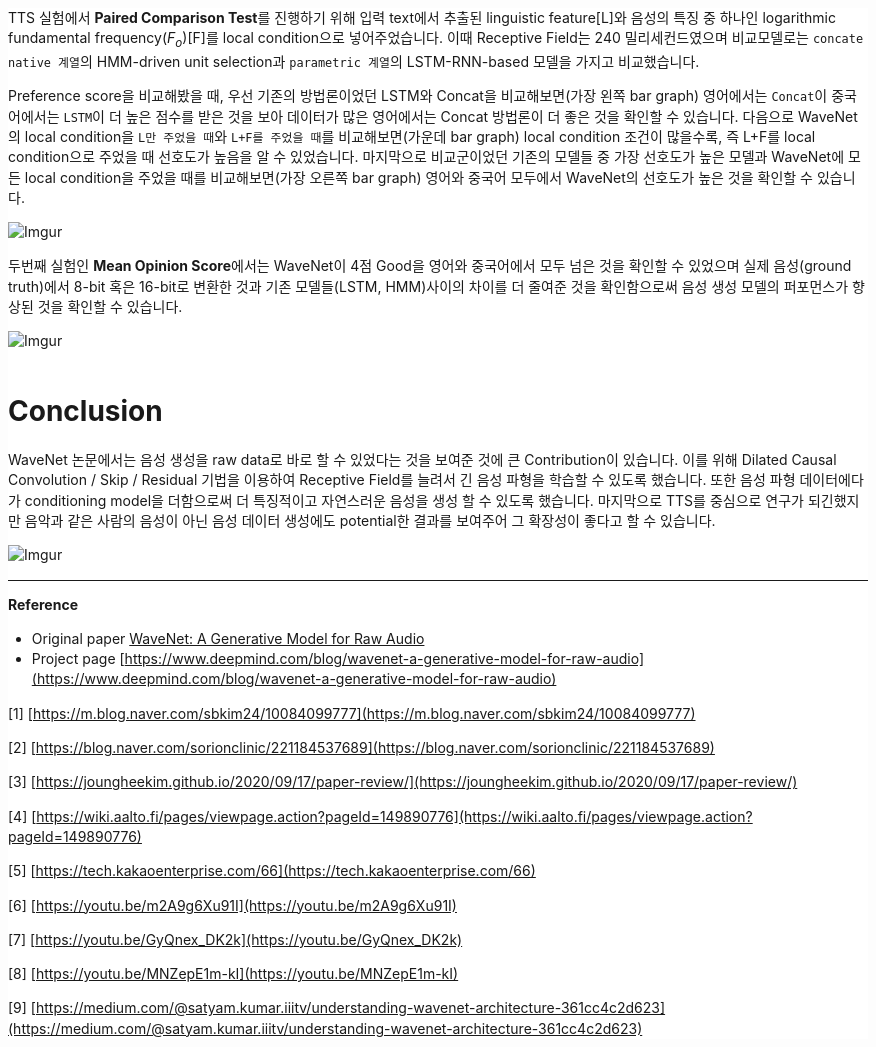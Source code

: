 TTS 실험에서 **Paired Comparison Test**를 진행하기 위해 입력 text에서 추출된 linguistic feature[L]와 음성의 특징 중 하나인 logarithmic fundamental frequency($F_o$)[F]를 local condition으로 넣어주었습니다. 이때 Receptive Field는 240 밀리세컨드였으며 비교모델로는 `concatenative 계열`의 HMM-driven unit selection과 `parametric 계열`의 LSTM-RNN-based 모델을 가지고 비교했습니다.

Preference score을 비교해봤을 때, 우선 기존의 방법론이었던 LSTM와 Concat을 비교해보면(가장 왼쪽 bar graph) 영어에서는 `Concat`이 중국어에서는 `LSTM`이 더 높은 점수를 받은 것을 보아 데이터가 많은 영어에서는 Concat 방법론이 더 좋은 것을 확인할 수 있습니다. 다음으로 WaveNet의 local condition을 `L만 주었을 때`와 `L+F를 주었을 때`를 비교해보면(가운데 bar graph) local condition 조건이 많을수록, 즉 L+F를 local condition으로 주었을 때 선호도가 높음을 알 수 있었습니다. 마지막으로 비교군이었던 기존의 모델들 중 가장 선호도가 높은 모델과 WaveNet에 모든 local condition을 주었을 때를 비교해보면(가장 오른쪽 bar graph) 영어와 중국어 모두에서 WaveNet의 선호도가 높은 것을 확인할 수 있습니다.

![Imgur](https://i.imgur.com/AhbWSYx.jpg)

두번째 실험인 **Mean Opinion Score**에서는 WaveNet이 4점 Good을 영어와 중국어에서 모두 넘은 것을 확인할 수 있었으며 실제 음성(ground truth)에서 8-bit 혹은 16-bit로 변환한 것과 기존 모델들(LSTM, HMM)사이의 차이를 더 줄여준 것을 확인함으로써 음성 생성 모델의 퍼포먼스가 향상된 것을 확인할 수 있습니다.

![Imgur](https://i.imgur.com/a7HYmrR.jpg)

# Conclusion

WaveNet 논문에서는 음성 생성을 raw data로 바로 할 수 있었다는 것을 보여준 것에 큰 Contribution이 있습니다. 이를 위해 Dilated Causal Convolution / Skip / Residual 기법을 이용하여 Receptive Field를 늘려서 긴 음성 파형을 학습할 수 있도록 했습니다. 또한 음성 파형 데이터에다가 conditioning model을 더함으로써 더 특징적이고 자연스러운 음성을 생성 할 수 있도록 했습니다. 마지막으로 TTS를 중심으로 연구가 되긴했지만 음악과 같은 사람의 음성이 아닌 음성 데이터 생성에도 potential한 결과를 보여주어 그 확장성이 좋다고 할 수 있습니다.

![Imgur](https://i.imgur.com/sDAeGVm.jpg)



---
**Reference**
- Original paper [WaveNet: A Generative Model for Raw Audio](https://arxiv.org/abs/1609.03499)
- Project page [https://www.deepmind.com/blog/wavenet-a-generative-model-for-raw-audio](https://www.deepmind.com/blog/wavenet-a-generative-model-for-raw-audio)

[1] [https://m.blog.naver.com/sbkim24/10084099777](https://m.blog.naver.com/sbkim24/10084099777)

[2] [https://blog.naver.com/sorionclinic/221184537689](https://blog.naver.com/sorionclinic/221184537689)

[3] [https://joungheekim.github.io/2020/09/17/paper-review/](https://joungheekim.github.io/2020/09/17/paper-review/)

[4] [https://wiki.aalto.fi/pages/viewpage.action?pageId=149890776](https://wiki.aalto.fi/pages/viewpage.action?pageId=149890776)

[5] [https://tech.kakaoenterprise.com/66](https://tech.kakaoenterprise.com/66)

[6] [https://youtu.be/m2A9g6Xu91I](https://youtu.be/m2A9g6Xu91I)

[7] [https://youtu.be/GyQnex_DK2k](https://youtu.be/GyQnex_DK2k)

[8] [https://youtu.be/MNZepE1m-kI](https://youtu.be/MNZepE1m-kI)

[9] [https://medium.com/@satyam.kumar.iiitv/understanding-wavenet-architecture-361cc4c2d623](https://medium.com/@satyam.kumar.iiitv/understanding-wavenet-architecture-361cc4c2d623)
